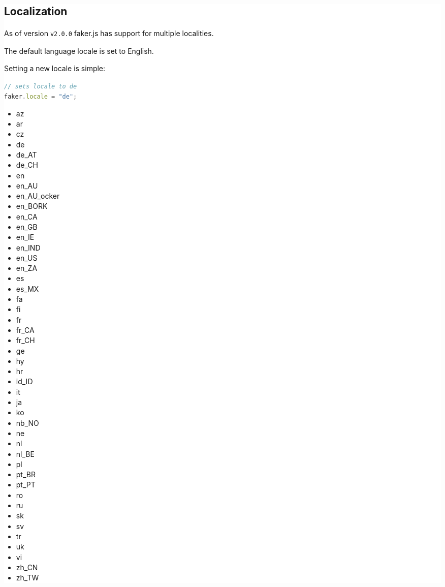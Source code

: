 ## Localization

As of version `v2.0.0` faker.js has support for multiple localities.

The default language locale is set to English.

Setting a new locale is simple:

```js
// sets locale to de
faker.locale = "de";
```

- az
- ar
- cz
- de
- de_AT
- de_CH
- en
- en_AU
- en_AU_ocker
- en_BORK
- en_CA
- en_GB
- en_IE
- en_IND
- en_US
- en_ZA
- es
- es_MX
- fa
- fi
- fr
- fr_CA
- fr_CH
- ge
- hy
- hr
- id_ID
- it
- ja
- ko
- nb_NO
- ne
- nl
- nl_BE
- pl
- pt_BR
- pt_PT
- ro
- ru
- sk
- sv
- tr
- uk
- vi
- zh_CN
- zh_TW

